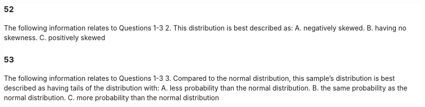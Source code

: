 
 ### 52
 
 The following information relates to Questions 1-3
2. This distribution is best described as:
A. negatively skewed.
B. having no skewness.
C. positively skewed

### 53

The following information relates to Questions 1-3
3. Compared to the normal distribution, this sample’s distribution is best
described as having tails of the distribution with:
A. less probability than the normal distribution.
B. the same probability as the normal distribution.
C. more probability than the normal distribution


